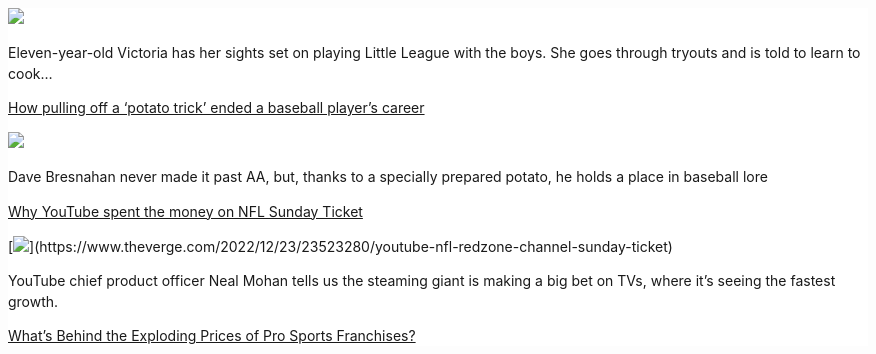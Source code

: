 <div class="card-image">

[![](https://miro.medium.com/v2/resize:fit:679/1*ssYVCq-xVknzq4LWwzxlDA.png)](https://medium.com/@TrulyAdventurous/victory-687dad91acbc)

</div>

Eleven-year-old Victoria has her sights set on playing Little League
with the boys. She goes through tryouts and is told to learn to cook…

</div>

<div class="card">

<div class="card-title">

[How pulling off a ‘potato trick’ ended a baseball player’s
career](https://getpocket.com/explore/item/how-pulling-off-a-potato-trick-ended-a-baseball-player-s-career)

</div>

<div class="card-image">

[![](https://cdn.vox-cdn.com/thumbor/NmICa_AGqT2rHTOirwJ5kWxihzM=/0x358:5000x2976/fit-in/1200x630/cdn.vox-cdn.com/uploads/chorus_asset/file/21831311/1223058011.jpg.jpg)](https://getpocket.com/explore/item/how-pulling-off-a-potato-trick-ended-a-baseball-player-s-career)

</div>

Dave Bresnahan never made it past AA, but, thanks to a specially
prepared potato, he holds a place in baseball lore

</div>

<div class="card">

<div class="card-title">

[Why YouTube spent the money on NFL Sunday
Ticket](https://www.theverge.com/2022/12/23/23523280/youtube-nfl-redzone-channel-sunday-ticket)

</div>

<div class="card-image">

[![](https://cdn.vox-cdn.com/thumbor/yiKv0HlcvooA4wEU0howBfyVtgU=/0x0:2040x1530/1200x628/filters:focal(1020x765:1021x766)/cdn.vox-cdn.com/assets/3091121/nfl-logo-stock1_2040.jpg)](https://www.theverge.com/2022/12/23/23523280/youtube-nfl-redzone-channel-sunday-ticket)

</div>

YouTube chief product officer Neal Mohan tells us the steaming giant is
making a big bet on TVs, where it’s seeing the fastest growth.

</div>

<div class="card">

<div class="card-title">

[What’s Behind the Exploding Prices of Pro Sports
Franchises?](https://www.theringer.com/sports/2022/11/28/23472636/sports-team-franchise-valuation-sale-prices)
